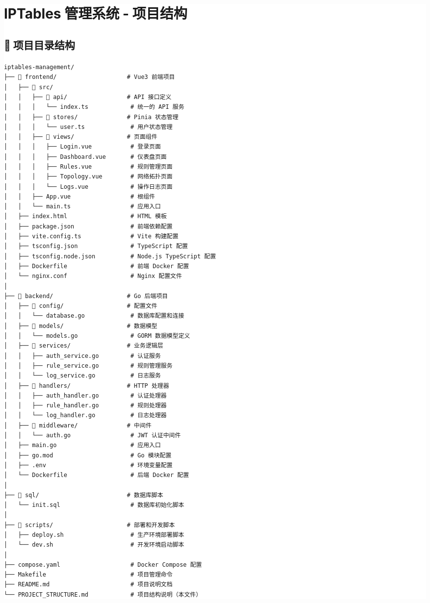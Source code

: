 # IPTables 管理系统 - 项目结构

## 📁 项目目录结构

```
iptables-management/
├── 📁 frontend/                    # Vue3 前端项目
│   ├── 📁 src/
│   │   ├── 📁 api/                 # API 接口定义
│   │   │   └── index.ts            # 统一的 API 服务
│   │   ├── 📁 stores/              # Pinia 状态管理
│   │   │   └── user.ts             # 用户状态管理
│   │   ├── 📁 views/               # 页面组件
│   │   │   ├── Login.vue           # 登录页面
│   │   │   ├── Dashboard.vue       # 仪表盘页面
│   │   │   ├── Rules.vue           # 规则管理页面
│   │   │   ├── Topology.vue        # 网络拓扑页面
│   │   │   └── Logs.vue            # 操作日志页面
│   │   ├── App.vue                 # 根组件
│   │   └── main.ts                 # 应用入口
│   ├── index.html                  # HTML 模板
│   ├── package.json                # 前端依赖配置
│   ├── vite.config.ts              # Vite 构建配置
│   ├── tsconfig.json               # TypeScript 配置
│   ├── tsconfig.node.json          # Node.js TypeScript 配置
│   ├── Dockerfile                  # 前端 Docker 配置
│   └── nginx.conf                  # Nginx 配置文件
│
├── 📁 backend/                     # Go 后端项目
│   ├── 📁 config/                  # 配置文件
│   │   └── database.go             # 数据库配置和连接
│   ├── 📁 models/                  # 数据模型
│   │   └── models.go               # GORM 数据模型定义
│   ├── 📁 services/                # 业务逻辑层
│   │   ├── auth_service.go         # 认证服务
│   │   ├── rule_service.go         # 规则管理服务
│   │   └── log_service.go          # 日志服务
│   ├── 📁 handlers/                # HTTP 处理器
│   │   ├── auth_handler.go         # 认证处理器
│   │   ├── rule_handler.go         # 规则处理器
│   │   └── log_handler.go          # 日志处理器
│   ├── 📁 middleware/              # 中间件
│   │   └── auth.go                 # JWT 认证中间件
│   ├── main.go                     # 应用入口
│   ├── go.mod                      # Go 模块配置
│   ├── .env                        # 环境变量配置
│   └── Dockerfile                  # 后端 Docker 配置
│
├── 📁 sql/                         # 数据库脚本
│   └── init.sql                    # 数据库初始化脚本
│
├── 📁 scripts/                     # 部署和开发脚本
│   ├── deploy.sh                   # 生产环境部署脚本
│   └── dev.sh                      # 开发环境启动脚本
│
├── compose.yaml                    # Docker Compose 配置
├── Makefile                        # 项目管理命令
├── README.md                       # 项目说明文档
└── PROJECT_STRUCTURE.md            # 项目结构说明（本文件）
```
